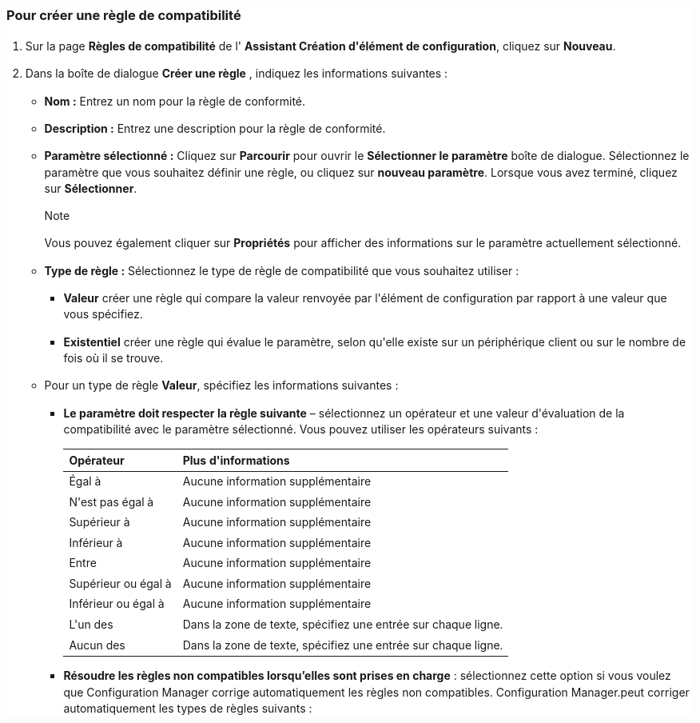 ### <a name="to-create-a-compliance-rule"></a>Pour créer une règle de compatibilité  

1.  Sur la page **Règles de compatibilité** de l' **Assistant Création d'élément de configuration**, cliquez sur **Nouveau**.  

2.  Dans la boîte de dialogue **Créer une règle** , indiquez les informations suivantes :  

    -   **Nom :** Entrez un nom pour la règle de conformité.  

    -   **Description :** Entrez une description pour la règle de conformité.  

    -   **Paramètre sélectionné :** Cliquez sur **Parcourir** pour ouvrir le **Sélectionner le paramètre** boîte de dialogue. Sélectionnez le paramètre que vous souhaitez définir une règle, ou cliquez sur **nouveau paramètre**. Lorsque vous avez terminé, cliquez sur **Sélectionner**.  

        > [!NOTE]  
        >  Vous pouvez également cliquer sur **Propriétés** pour afficher des informations sur le paramètre actuellement sélectionné.  

    -   **Type de règle :** Sélectionnez le type de règle de compatibilité que vous souhaitez utiliser :  

        -   **Valeur** créer une règle qui compare la valeur renvoyée par l'élément de configuration par rapport à une valeur que vous spécifiez.  

        -   **Existentiel** créer une règle qui évalue le paramètre, selon qu'elle existe sur un périphérique client ou sur le nombre de fois où il se trouve.  

    -   Pour un type de règle **Valeur**, spécifiez les informations suivantes :  

        -   **Le paramètre doit respecter la règle suivante** – sélectionnez un opérateur et une valeur d'évaluation de la compatibilité avec le paramètre sélectionné. Vous pouvez utiliser les opérateurs suivants :  

            |Opérateur|Plus d'informations|  
            |--------------|----------------------|  
            |Égal à|Aucune information supplémentaire|  
            |N'est pas égal à|Aucune information supplémentaire|  
            |Supérieur à|Aucune information supplémentaire|  
            |Inférieur à|Aucune information supplémentaire|  
            |Entre|Aucune information supplémentaire|  
            |Supérieur ou égal à|Aucune information supplémentaire|  
            |Inférieur ou égal à|Aucune information supplémentaire|  
            |L'un des|Dans la zone de texte, spécifiez une entrée sur chaque ligne.|  
            |Aucun des|Dans la zone de texte, spécifiez une entrée sur chaque ligne.|  

        -   **Résoudre les règles non compatibles lorsqu’elles sont prises en charge** : sélectionnez cette option si vous voulez que Configuration Manager corrige automatiquement les règles non compatibles. Configuration Manager.peut corriger automatiquement les types de règles suivants :  
